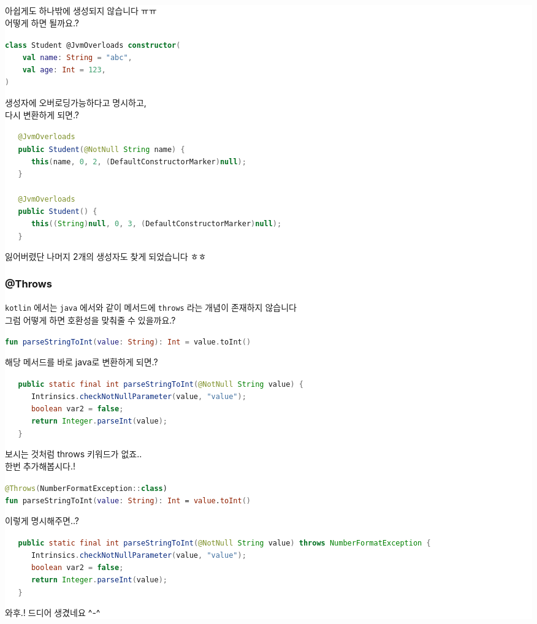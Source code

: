아쉽게도 하나밖에 생성되지 않습니다 ㅠㅠ  
어떻게 하면 될까요.?  

```kotlin
class Student @JvmOverloads constructor(
    val name: String = "abc",
    val age: Int = 123,
)
```

생성자에 오버로딩가능하다고 명시하고,  
다시 변환하게 되면.?  

```java
   @JvmOverloads
   public Student(@NotNull String name) {
      this(name, 0, 2, (DefaultConstructorMarker)null);
   }

   @JvmOverloads
   public Student() {
      this((String)null, 0, 3, (DefaultConstructorMarker)null);
   }
```

잃어버렸단 나머지 2개의 생성자도 찾게 되었습니다 ㅎㅎ  

### @Throws

`kotlin` 에서는 `java` 에서와 같이 메서드에 `throws` 라는 개념이 존재하지 않습니다  
그럼 어떻게 하면 호환성을 맞춰줄 수 있을까요.?  

```kotlin
fun parseStringToInt(value: String): Int = value.toInt()
```

해당 메서드를 바로 java로 변환하게 되면.?  

```java
   public static final int parseStringToInt(@NotNull String value) {
      Intrinsics.checkNotNullParameter(value, "value");
      boolean var2 = false;
      return Integer.parseInt(value);
   }
```

보시는 것처럼 throws 키워드가 없죠..  
한번 추가해봅시다.!

```kotlin
@Throws(NumberFormatException::class)
fun parseStringToInt(value: String): Int = value.toInt()
```

이렇게 명시해주면..?

```java
   public static final int parseStringToInt(@NotNull String value) throws NumberFormatException {
      Intrinsics.checkNotNullParameter(value, "value");
      boolean var2 = false;
      return Integer.parseInt(value);
   }
```

와후.! 드디어 생겼네요 ^-^